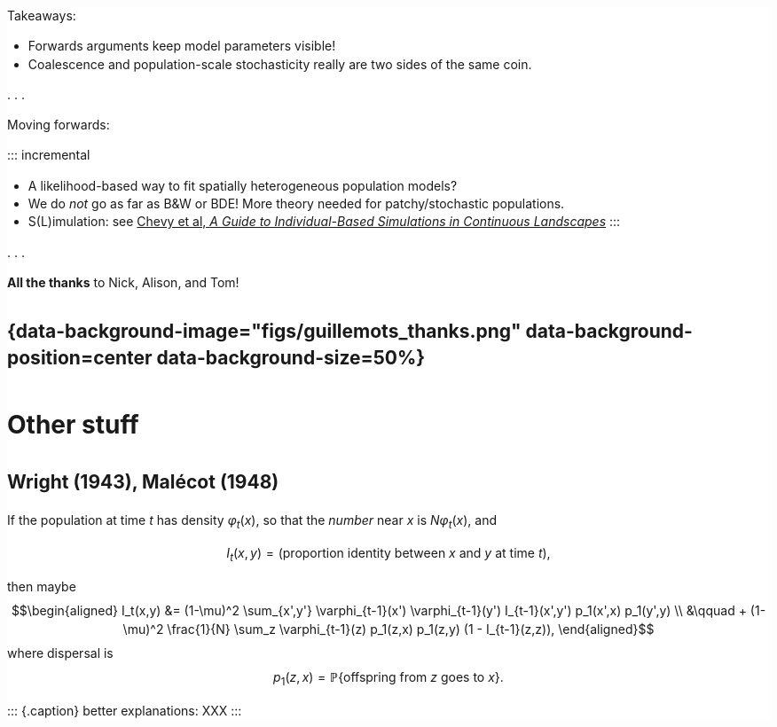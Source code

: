 Takeaways:

- Forwards arguments keep model parameters visible!
- Coalescence and population-scale stochasticity 
    really are two sides of the same coin.

. . .

Moving forwards:

::: incremental
- A likelihood-based way to fit spatially
    heterogeneous population models?
- We do *not* go as far as B&W or BDE!
    More theory needed for patchy/stochastic populations.
- S(L)imulation: see [Chevy et al, *A Guide to Individual-Based Simulations in Continuous Landscapes*](https://onlinelibrary.wiley.com/doi/full/10.1002/ece3.71098)
:::

. . .

**All the thanks** to Nick, Alison, and Tom!

## {data-background-image="figs/guillemots_thanks.png" data-background-position=center data-background-size=50%}





# Other stuff

## Wright (1943), Malécot (1948)

If the population at time $t$ has density $\varphi_t(x)$,
so that the *number* near $x$ is $N \varphi_t(x)$,
and

$$ I_t(x,y) = (\text{proportion identity between $x$ and $y$ at time $t$}) , $$

then maybe
$$\begin{aligned}
    I_t(x,y)
    &=
        (1-\mu)^2 \sum_{x',y'} \varphi_{t-1}(x') \varphi_{t-1}(y') I_{t-1}(x',y') p_1(x',x) p_1(y',y)
    \\ &\qquad
        + (1-\mu)^2 \frac{1}{N} \sum_z \varphi_{t-1}(z) p_1(z,x) p_1(z,y) (1 - I_{t-1}(z,z)),
\end{aligned}$$
where dispersal is
$$ p_1(z,x) = \mathbb{P}\{\text{offspring from $z$ goes to $x$}\} . $$

::: {.caption}
better explanations: XXX
:::
